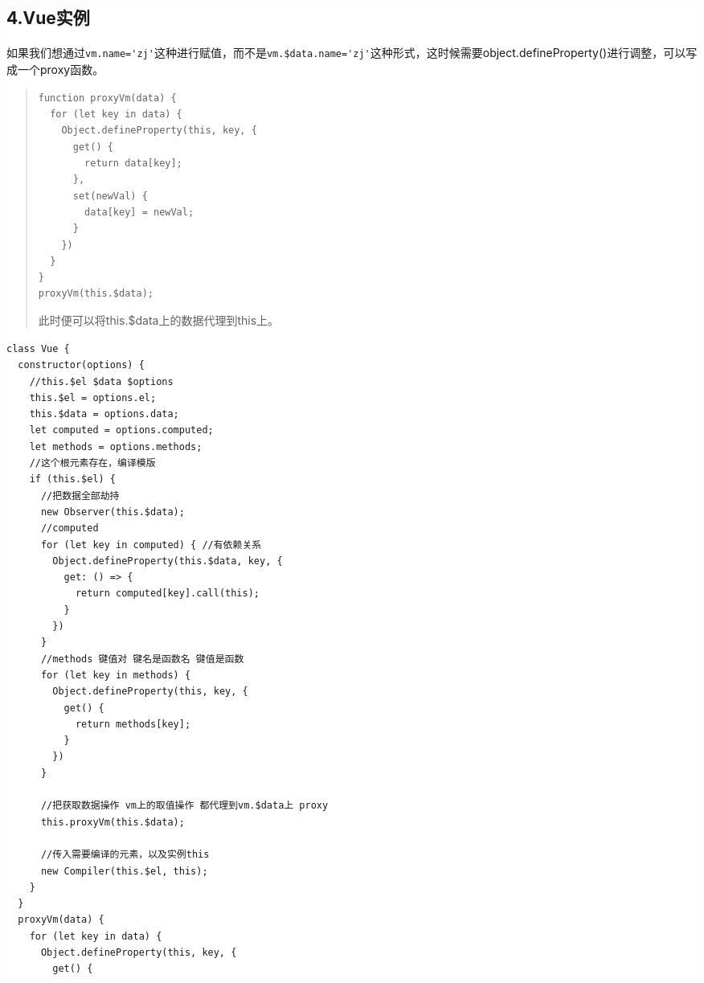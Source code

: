 

## 4.Vue实例

如果我们想通过`vm.name='zj'`这种进行赋值，而不是`vm.$data.name='zj'`这种形式，这时候需要object.defineProperty()进行调整，可以写成一个proxy函数。

> ~~~JS
> function proxyVm(data) {
>   for (let key in data) {
>     Object.defineProperty(this, key, {
>       get() {
>         return data[key];
>       },
>       set(newVal) {
>         data[key] = newVal;
>       }
>     })
>   }
> }
> proxyVm(this.$data);
> ~~~
>
> 此时便可以将this.$data上的数据代理到this上。

~~~JS
class Vue {
  constructor(options) {
    //this.$el $data $options
    this.$el = options.el;
    this.$data = options.data;
    let computed = options.computed;
    let methods = options.methods;
    //这个根元素存在，编译模版
    if (this.$el) {
      //把数据全部劫持
      new Observer(this.$data);
      //computed
      for (let key in computed) { //有依赖关系
        Object.defineProperty(this.$data, key, {
          get: () => {
            return computed[key].call(this);
          }
        })
      }
      //methods 键值对 键名是函数名 键值是函数
      for (let key in methods) {
        Object.defineProperty(this, key, {
          get() {
            return methods[key];
          }
        })
      }

      //把获取数据操作 vm上的取值操作 都代理到vm.$data上 proxy
      this.proxyVm(this.$data);

      //传入需要编译的元素，以及实例this
      new Compiler(this.$el, this);
    }
  }
  proxyVm(data) {
    for (let key in data) {
      Object.defineProperty(this, key, {
        get() {
~~~